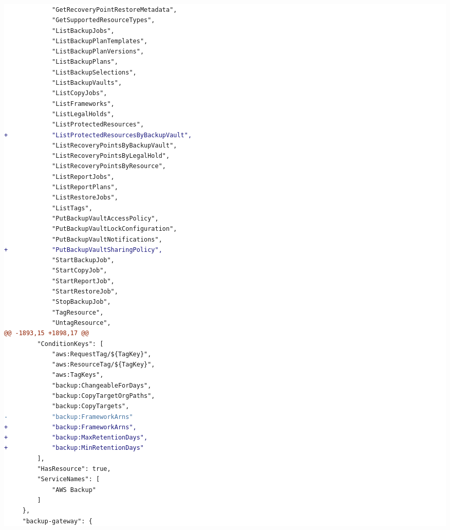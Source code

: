 ```diff
             "GetRecoveryPointRestoreMetadata",
             "GetSupportedResourceTypes",
             "ListBackupJobs",
             "ListBackupPlanTemplates",
             "ListBackupPlanVersions",
             "ListBackupPlans",
             "ListBackupSelections",
             "ListBackupVaults",
             "ListCopyJobs",
             "ListFrameworks",
             "ListLegalHolds",
             "ListProtectedResources",
+            "ListProtectedResourcesByBackupVault",
             "ListRecoveryPointsByBackupVault",
             "ListRecoveryPointsByLegalHold",
             "ListRecoveryPointsByResource",
             "ListReportJobs",
             "ListReportPlans",
             "ListRestoreJobs",
             "ListTags",
             "PutBackupVaultAccessPolicy",
             "PutBackupVaultLockConfiguration",
             "PutBackupVaultNotifications",
+            "PutBackupVaultSharingPolicy",
             "StartBackupJob",
             "StartCopyJob",
             "StartReportJob",
             "StartRestoreJob",
             "StopBackupJob",
             "TagResource",
             "UntagResource",
@@ -1893,15 +1898,17 @@
         "ConditionKeys": [
             "aws:RequestTag/${TagKey}",
             "aws:ResourceTag/${TagKey}",
             "aws:TagKeys",
             "backup:ChangeableForDays",
             "backup:CopyTargetOrgPaths",
             "backup:CopyTargets",
-            "backup:FrameworkArns"
+            "backup:FrameworkArns",
+            "backup:MaxRetentionDays",
+            "backup:MinRetentionDays"
         ],
         "HasResource": true,
         "ServiceNames": [
             "AWS Backup"
         ]
     },
     "backup-gateway": {
```
